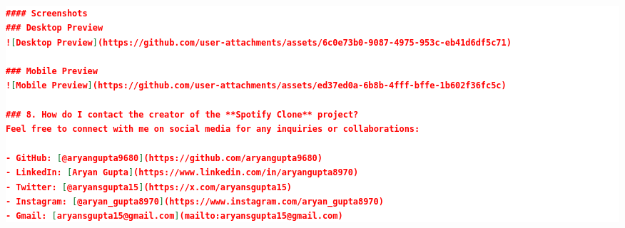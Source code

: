    ```json  
#### Screenshots
### Desktop Preview
![Desktop Preview](https://github.com/user-attachments/assets/6c0e73b0-9087-4975-953c-eb41d6df5c71)

### Mobile Preview
![Mobile Preview](https://github.com/user-attachments/assets/ed37ed0a-6b8b-4fff-bffe-1b602f36fc5c)

### 8. How do I contact the creator of the **Spotify Clone** project?
Feel free to connect with me on social media for any inquiries or collaborations:

- GitHub: [@aryangupta9680](https://github.com/aryangupta9680)
- LinkedIn: [Aryan Gupta](https://www.linkedin.com/in/aryangupta8970)
- Twitter: [@aryansgupta15](https://x.com/aryansgupta15)
- Instagram: [@aryan_gupta8970](https://www.instagram.com/aryan_gupta8970)
- Gmail: [aryansgupta15@gmail.com](mailto:aryansgupta15@gmail.com)
